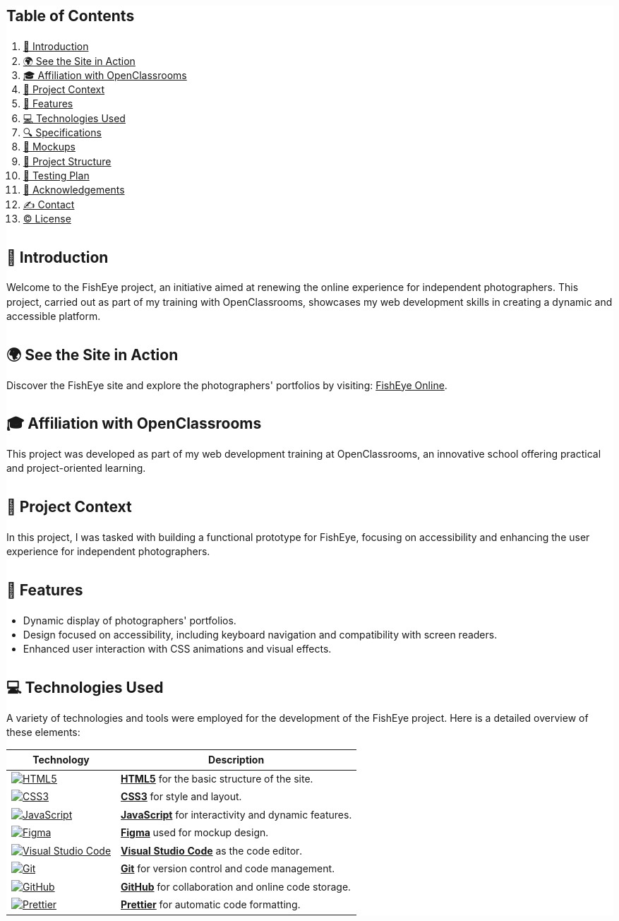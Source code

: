 ## Table of Contents
1. [🌟 Introduction](#introduction-en)
2. [🌍 See the Site in Action](#demo-en)
3. [🎓 Affiliation with OpenClassrooms](#openclassrooms-en)
4. [📜 Project Context](#context-en)
5. [🚀 Features](#features-en)
6. [💻 Technologies Used](#technologies-en)
7. [🔍 Specifications](#specifications-en)
8. [🎨 Mockups](#mockups-en)
9. [📁 Project Structure](#structure-en)
10. [🧪 Testing Plan](#testing-plan-en)
11. [👏 Acknowledgements](#thanks-en)
12. [✍️ Contact](#contact-en)
13. [©️ License](#license-en)

## 🌟 Introduction <a id='introduction-en'></a>
Welcome to the FishEye project, an initiative aimed at renewing the online experience for independent photographers. This project, carried out as part of my training with OpenClassrooms, showcases my web development skills in creating a dynamic and accessible platform.

## 🌍 See the Site in Action <a id='demo-en'></a>
Discover the FishEye site and explore the photographers' portfolios by visiting: [FishEye Online](https://fisheye-master.netlify.app).

## 🎓 Affiliation with OpenClassrooms <a id='openclassrooms-en'></a>
This project was developed as part of my web development training at OpenClassrooms, an innovative school offering practical and project-oriented learning.

## 📜 Project Context <a id='context-en'></a>
In this project, I was tasked with building a functional prototype for FishEye, focusing on accessibility and enhancing the user experience for independent photographers.

## 🚀 Features <a id='features-en'></a>
- Dynamic display of photographers' portfolios.
- Design focused on accessibility, including keyboard navigation and compatibility with screen readers.
- Enhanced user interaction with CSS animations and visual effects.

## 💻 Technologies Used <a id='technologies-en'></a>

A variety of technologies and tools were employed for the development of the FishEye project. Here is a detailed overview of these elements:

| Technology | Description |
| ----------- | ----------- |
| [![HTML5](https://img.icons8.com/color/48/000000/html-5--v1.png)](https://developer.mozilla.org/en-US/docs/Web/Guide/HTML/HTML5) | [**HTML5**](https://developer.mozilla.org/en-US/docs/Web/Guide/HTML/HTML5) for the basic structure of the site. |
| [![CSS3](https://img.icons8.com/color/48/000000/css3.png)](https://developer.mozilla.org/en-US/docs/Web/CSS) | [**CSS3**](https://developer.mozilla.org/en-US/docs/Web/CSS) for style and layout. |
| [![JavaScript](https://img.icons8.com/color/48/000000/javascript.png)](https://developer.mozilla.org/en-US/docs/Web/JavaScript) | [**JavaScript**](https://developer.mozilla.org/en-US/docs/Web/JavaScript) for interactivity and dynamic features. |
| [![Figma](https://img.icons8.com/color/48/000000/figma--v1.png)](https://www.figma.com) | [**Figma**](https://www.figma.com) used for mockup design. |
| [![Visual Studio Code](https://img.icons8.com/color/48/000000/visual-studio-code-2019.png)](https://code.visualstudio.com/) | [**Visual Studio Code**](https://code.visualstudio.com/) as the code editor. |
| [![Git](https://img.icons8.com/color/48/000000/git.png)](https://git-scm.com/) | [**Git**](https://git-scm.com/) for version control and code management. |
| [![GitHub](https://img.icons8.com/color/48/000000/github--v1.png)](https://github.com/) | [**GitHub**](https://github.com/) for collaboration and online code storage. |
| [![Prettier](https://cdn.icon-icons.com/icons2/2107/PNG/48/file_type_light_prettier_icon_130445.png)](https://prettier.io/) | [**Prettier**](https://prettier.io/) for automatic code formatting. |